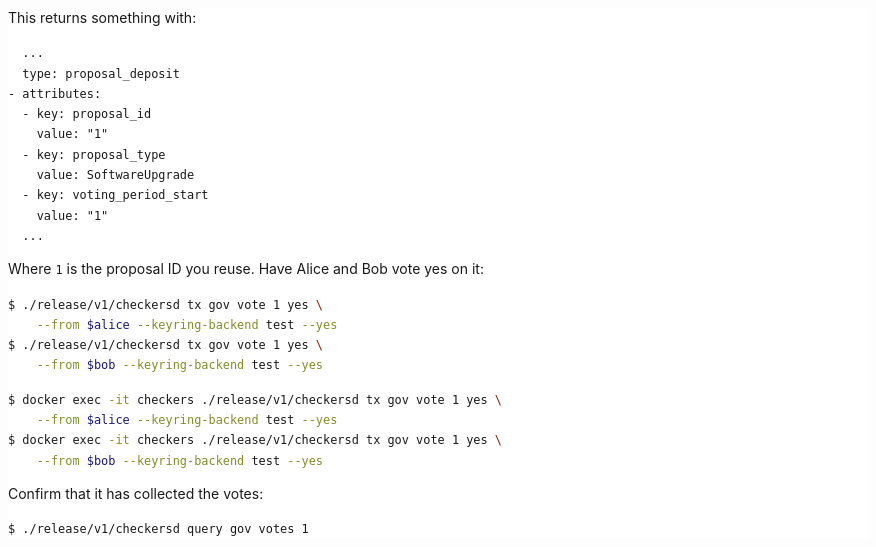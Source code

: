 </CodeGroupItem>

</CodeGroup>

This returns something with:

```txt
  ...
  type: proposal_deposit
- attributes:
  - key: proposal_id
    value: "1"
  - key: proposal_type
    value: SoftwareUpgrade
  - key: voting_period_start
    value: "1"
  ...
 ```

Where `1` is the proposal ID you reuse. Have Alice and Bob vote yes on it:

<CodeGroup>

<CodeGroupItem title="Local" active>

```sh
$ ./release/v1/checkersd tx gov vote 1 yes \
    --from $alice --keyring-backend test --yes
$ ./release/v1/checkersd tx gov vote 1 yes \
    --from $bob --keyring-backend test --yes
```

</CodeGroupItem>

<CodeGroupItem title="Docker">

```sh
$ docker exec -it checkers ./release/v1/checkersd tx gov vote 1 yes \
    --from $alice --keyring-backend test --yes
$ docker exec -it checkers ./release/v1/checkersd tx gov vote 1 yes \
    --from $bob --keyring-backend test --yes
```

</CodeGroupItem>

</CodeGroup>

Confirm that it has collected the votes:

<CodeGroup>

<CodeGroupItem title="Local" active>

```sh
$ ./release/v1/checkersd query gov votes 1
```

</CodeGroupItem>

<CodeGroupItem title="Docker">
